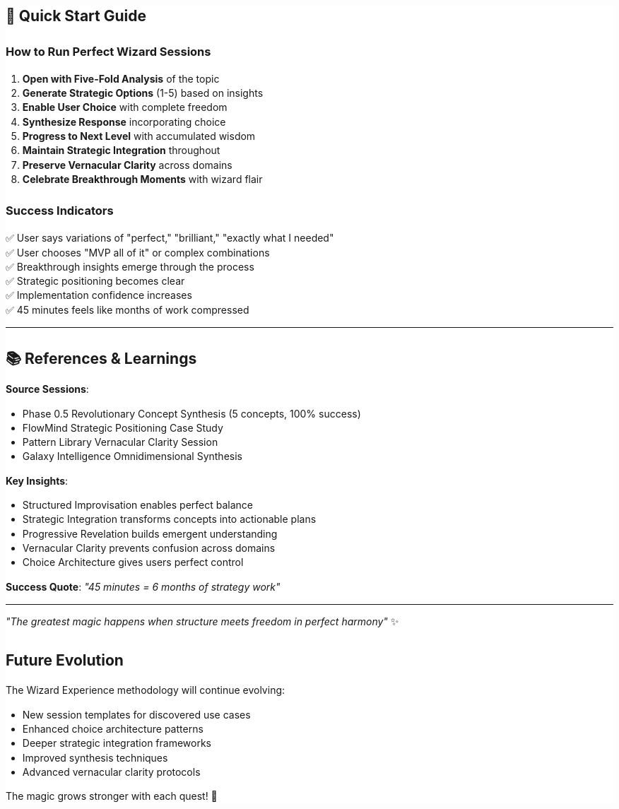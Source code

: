 ## 🎯 Quick Start Guide

### How to Run Perfect Wizard Sessions

1. **Open with Five-Fold Analysis** of the topic
2. **Generate Strategic Options** (1-5) based on insights
3. **Enable User Choice** with complete freedom
4. **Synthesize Response** incorporating choice
5. **Progress to Next Level** with accumulated wisdom
6. **Maintain Strategic Integration** throughout
7. **Preserve Vernacular Clarity** across domains
8. **Celebrate Breakthrough Moments** with wizard flair

### Success Indicators

✅ User says variations of "perfect," "brilliant," "exactly what I needed"  
✅ User chooses "MVP all of it" or complex combinations  
✅ Breakthrough insights emerge through the process  
✅ Strategic positioning becomes clear  
✅ Implementation confidence increases  
✅ 45 minutes feels like months of work compressed  

---

## 📚 References & Learnings

**Source Sessions**:
- Phase 0.5 Revolutionary Concept Synthesis (5 concepts, 100% success)
- FlowMind Strategic Positioning Case Study  
- Pattern Library Vernacular Clarity Session
- Galaxy Intelligence Omnidimensional Synthesis

**Key Insights**:
- Structured Improvisation enables perfect balance
- Strategic Integration transforms concepts into actionable plans
- Progressive Revelation builds emergent understanding
- Vernacular Clarity prevents confusion across domains
- Choice Architecture gives users perfect control

**Success Quote**: *"45 minutes = 6 months of strategy work"*

---

*"The greatest magic happens when structure meets freedom in perfect harmony"* ✨

## Future Evolution

The Wizard Experience methodology will continue evolving:
- New session templates for discovered use cases
- Enhanced choice architecture patterns
- Deeper strategic integration frameworks
- Improved synthesis techniques
- Advanced vernacular clarity protocols

The magic grows stronger with each quest! 🌟